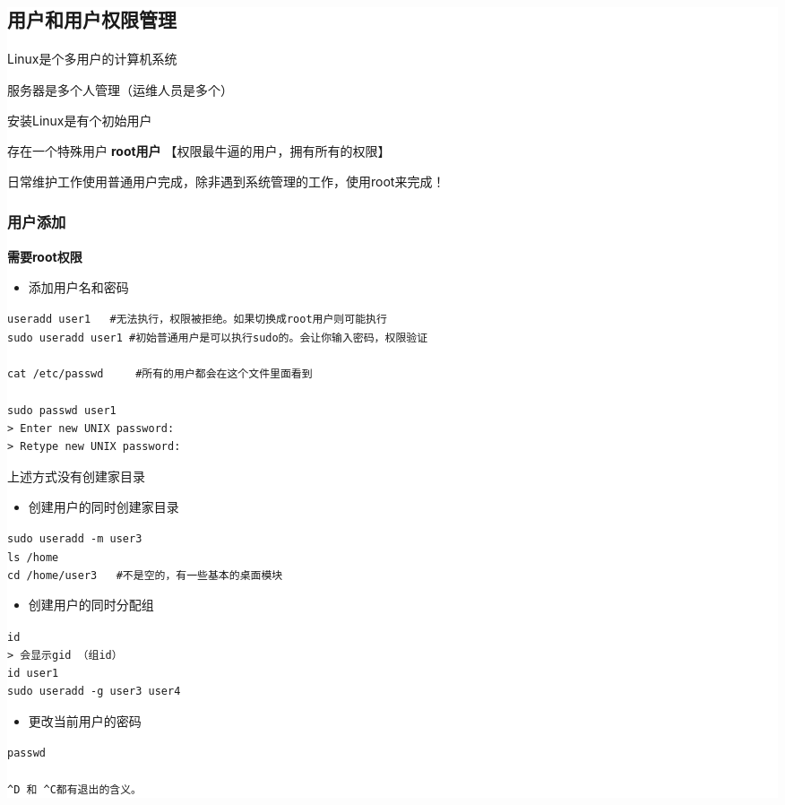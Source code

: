 

## 用户和用户权限管理

Linux是个多用户的计算机系统

服务器是多个人管理（运维人员是多个）

安装Linux是有个初始用户 



存在一个特殊用户 **root用户** 【权限最牛逼的用户，拥有所有的权限】 



日常维护工作使用普通用户完成，除非遇到系统管理的工作，使用root来完成！

### 用户添加

**需要root权限**

- 添加用户名和密码

```
useradd user1   #无法执行，权限被拒绝。如果切换成root用户则可能执行
sudo useradd user1 #初始普通用户是可以执行sudo的。会让你输入密码，权限验证

cat /etc/passwd     #所有的用户都会在这个文件里面看到

sudo passwd user1
> Enter new UNIX password:
> Retype new UNIX password:
```

上述方式没有创建家目录

- 创建用户的同时创建家目录

```
sudo useradd -m user3
ls /home
cd /home/user3   #不是空的，有一些基本的桌面模块
```

- 创建用户的同时分配组

```
id
> 会显示gid （组id）
id user1
sudo useradd -g user3 user4
```

- 更改当前用户的密码

```
passwd

^D 和 ^C都有退出的含义。
```
